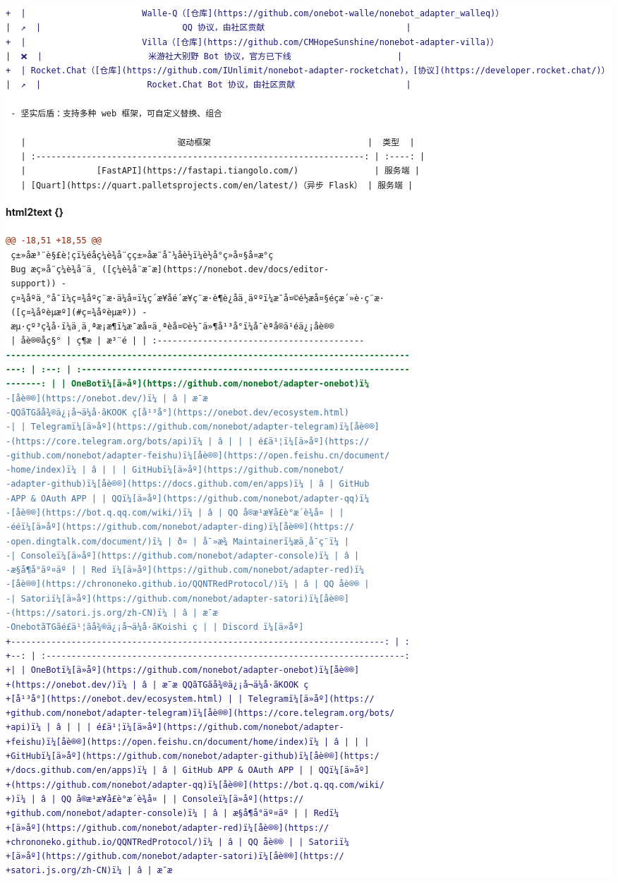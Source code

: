 ```diff
+  |                       Walle-Q（[仓库](https://github.com/onebot-walle/nonebot_adapter_walleq)）                       |  ↗️  |                            QQ 协议，由社区贡献                            |
+  |                       Villa（[仓库](https://github.com/CMHopeSunshine/nonebot-adapter-villa)）                        |  ❌  |                     米游社大别野 Bot 协议，官方已下线                     |
+  | Rocket.Chat（[仓库](https://github.com/IUnlimit/nonebot-adapter-rocketchat)，[协议](https://developer.rocket.chat/)） |  ↗️  |                     Rocket.Chat Bot 协议，由社区贡献                      |
 
 - 坚实后盾：支持多种 web 框架，可自定义替换、组合
 
   |                              驱动框架                               |  类型  |
   | :-----------------------------------------------------------------: | :----: |
   |              [FastAPI](https://fastapi.tiangolo.com/)               | 服务端 |
   | [Quart](https://quart.palletsprojects.com/en/latest/)（异步 Flask） | 服务端 |
```

#### html2text {}

```diff
@@ -18,51 +18,55 @@
 ç±»åæ³¨è§£è¦çï¼éåç¼è¾å¨çç±»åæ¨å¯¼åè½ï¼è½å°ç»å¤§å¤æ°ç
 Bug æç»å¨ç¼è¾å¨ä¸­ ([ç¼è¾å¨æ¯æ](https://nonebot.dev/docs/editor-
 support)) -
 ç¤¾åºä¸°å¯ï¼ç¤¾åºç¨æ·ä¼å¤ï¼ç´æ¥åé´æ¥ç¨æ·è¶è¿åä¸äººï¼æ¯å¤©é½æå¤§éçæ´»è·ç¨æ·
 ([ç¤¾åºèµæº](#ç¤¾åºèµæº)) -
 æµ·çº³ç¾å·ï¼ä¸ä¸ªæ¡æ¶ï¼æ¯æå¤ä¸ªèå¤©è½¯ä»¶å¹³å°ï¼å¯èªå®ä¹éä¿¡åè®®
 | åè®®åç§° | ç¶æ | æ³¨é | | :-----------------------------------------
--------------------------------------------------------------------------------
---: | :--: | :-----------------------------------------------------------------
-------: | | OneBotï¼[ä»åº](https://github.com/nonebot/adapter-onebot)ï¼
-[åè®®](https://onebot.dev/)ï¼ | â | æ¯æ
-QQãTGãå¾®ä¿¡å¬ä¼å·ãKOOK ç­[å¹³å°](https://onebot.dev/ecosystem.html)
-| | Telegramï¼[ä»åº](https://github.com/nonebot/adapter-telegram)ï¼[åè®®]
-(https://core.telegram.org/bots/api)ï¼ | â | | | é£ä¹¦ï¼[ä»åº](https://
-github.com/nonebot/adapter-feishu)ï¼[åè®®](https://open.feishu.cn/document/
-home/index)ï¼ | â | | | GitHubï¼[ä»åº](https://github.com/nonebot/
-adapter-github)ï¼[åè®®](https://docs.github.com/en/apps)ï¼ | â | GitHub
-APP & OAuth APP | | QQï¼[ä»åº](https://github.com/nonebot/adapter-qq)ï¼
-[åè®®](https://bot.q.qq.com/wiki/)ï¼ | â | QQ å®æ¹æ¥å£è°æ´è¾å¤ | |
-ééï¼[ä»åº](https://github.com/nonebot/adapter-ding)ï¼[åè®®](https://
-open.dingtalk.com/document/)ï¼ | ð¤ | å¯»æ¾ Maintainerï¼æä¸å¯ç¨ï¼ |
-| Consoleï¼[ä»åº](https://github.com/nonebot/adapter-console)ï¼ | â |
-æ§å¶å°äº¤äº | | Red ï¼[ä»åº](https://github.com/nonebot/adapter-red)ï¼
-[åè®®](https://chrononeko.github.io/QQNTRedProtocol/)ï¼ | â | QQ åè®® |
-| Satoriï¼[ä»åº](https://github.com/nonebot/adapter-satori)ï¼[åè®®]
-(https://satori.js.org/zh-CN)ï¼ | â | æ¯æ
-OnebotãTGãé£ä¹¦ãå¾®ä¿¡å¬ä¼å·ãKoishi ç­ | | Discord ï¼[ä»åº]
+--------------------------------------------------------------------------: | :
+--: | :-----------------------------------------------------------------------:
+| | OneBotï¼[ä»åº](https://github.com/nonebot/adapter-onebot)ï¼[åè®®]
+(https://onebot.dev/)ï¼ | â | æ¯æ QQãTGãå¾®ä¿¡å¬ä¼å·ãKOOK ç­
+[å¹³å°](https://onebot.dev/ecosystem.html) | | Telegramï¼[ä»åº](https://
+github.com/nonebot/adapter-telegram)ï¼[åè®®](https://core.telegram.org/bots/
+api)ï¼ | â | | | é£ä¹¦ï¼[ä»åº](https://github.com/nonebot/adapter-
+feishu)ï¼[åè®®](https://open.feishu.cn/document/home/index)ï¼ | â | | |
+GitHubï¼[ä»åº](https://github.com/nonebot/adapter-github)ï¼[åè®®](https:/
+/docs.github.com/en/apps)ï¼ | â | GitHub APP & OAuth APP | | QQï¼[ä»åº]
+(https://github.com/nonebot/adapter-qq)ï¼[åè®®](https://bot.q.qq.com/wiki/
+)ï¼ | â | QQ å®æ¹æ¥å£è°æ´è¾å¤ | | Consoleï¼[ä»åº](https://
+github.com/nonebot/adapter-console)ï¼ | â | æ§å¶å°äº¤äº | | Redï¼
+[ä»åº](https://github.com/nonebot/adapter-red)ï¼[åè®®](https://
+chrononeko.github.io/QQNTRedProtocol/)ï¼ | â | QQ åè®® | | Satoriï¼
+[ä»åº](https://github.com/nonebot/adapter-satori)ï¼[åè®®](https://
+satori.js.org/zh-CN)ï¼ | â | æ¯æ
```